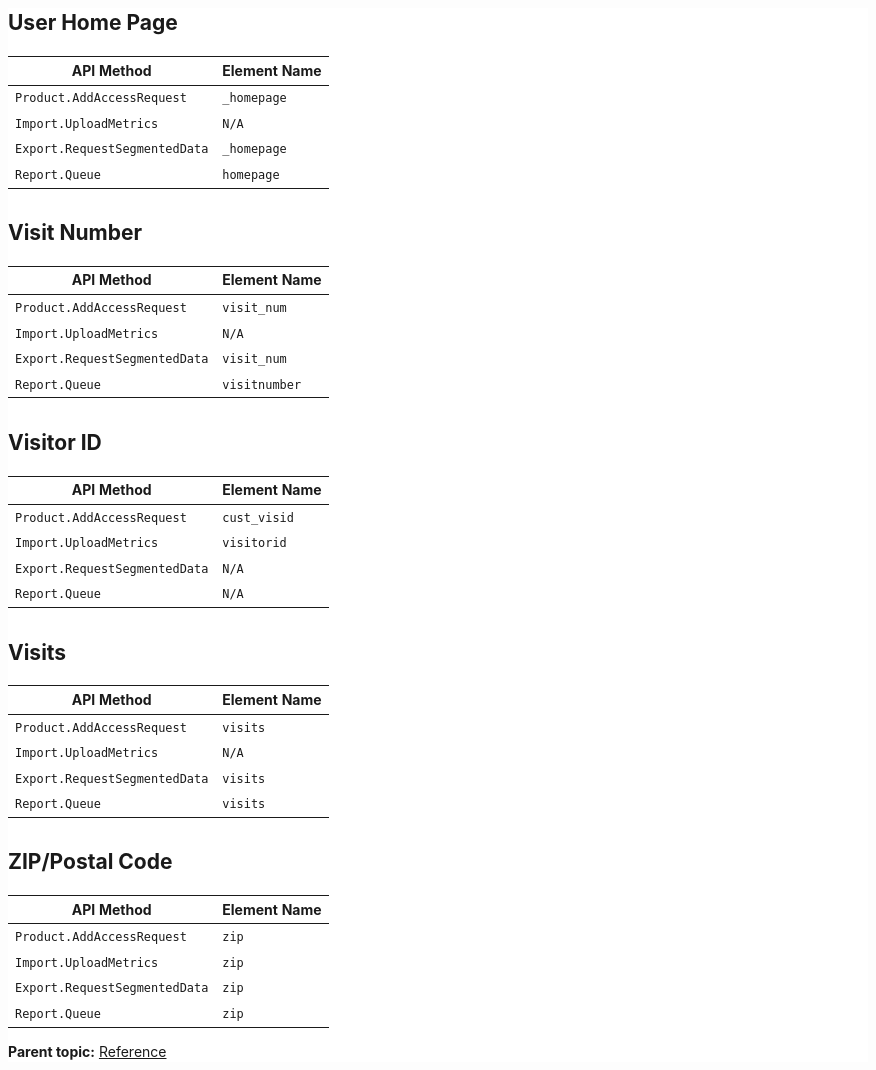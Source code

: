 ## User Home Page

|API Method|Element Name|
|----------|------------|
|`Product.AddAccessRequest` |`_homepage` |
|`Import.UploadMetrics` |`N/A` |
|`Export.RequestSegmentedData` |`_homepage` |
|`Report.Queue` |`homepage` |

## Visit Number

|API Method|Element Name|
|----------|------------|
|`Product.AddAccessRequest` |`visit_num` |
|`Import.UploadMetrics` |`N/A` |
|`Export.RequestSegmentedData` |`visit_num` |
|`Report.Queue` |`visitnumber` |

## Visitor ID

|API Method|Element Name|
|----------|------------|
|`Product.AddAccessRequest` |`cust_visid` |
|`Import.UploadMetrics` |`visitorid` |
|`Export.RequestSegmentedData` |`N/A` |
|`Report.Queue` |`N/A` |

## Visits

|API Method|Element Name|
|----------|------------|
|`Product.AddAccessRequest` |`visits` |
|`Import.UploadMetrics` |`N/A` |
|`Export.RequestSegmentedData` |`visits` |
|`Report.Queue` |`visits` |

## ZIP/Postal Code

|API Method|Element Name|
|----------|------------|
|`Product.AddAccessRequest` |`zip` |
|`Import.UploadMetrics` |`zip` |
|`Export.RequestSegmentedData` |`zip` |
|`Report.Queue` |`zip` |

**Parent topic:** [Reference](../data_types/r_Genesis_API_Reference.md)

